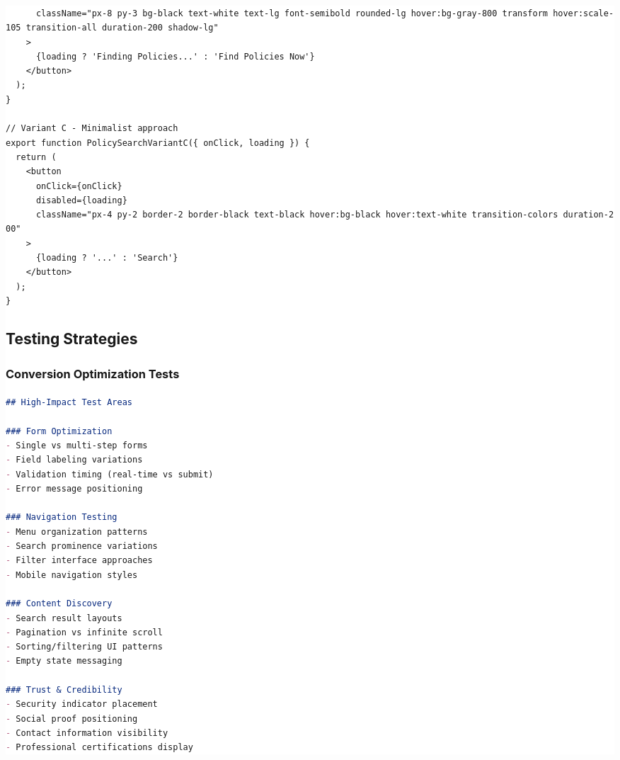 ```
      className="px-8 py-3 bg-black text-white text-lg font-semibold rounded-lg hover:bg-gray-800 transform hover:scale-105 transition-all duration-200 shadow-lg"
    >
      {loading ? 'Finding Policies...' : 'Find Policies Now'}
    </button>
  );
}

// Variant C - Minimalist approach
export function PolicySearchVariantC({ onClick, loading }) {
  return (
    <button
      onClick={onClick}
      disabled={loading}
      className="px-4 py-2 border-2 border-black text-black hover:bg-black hover:text-white transition-colors duration-200"
    >
      {loading ? '...' : 'Search'}
    </button>
  );
}
```

## Testing Strategies

### Conversion Optimization Tests
```markdown
## High-Impact Test Areas

### Form Optimization
- Single vs multi-step forms
- Field labeling variations
- Validation timing (real-time vs submit)
- Error message positioning

### Navigation Testing
- Menu organization patterns
- Search prominence variations
- Filter interface approaches
- Mobile navigation styles

### Content Discovery
- Search result layouts
- Pagination vs infinite scroll
- Sorting/filtering UI patterns
- Empty state messaging

### Trust & Credibility
- Security indicator placement
- Social proof positioning
- Contact information visibility
- Professional certifications display
```
